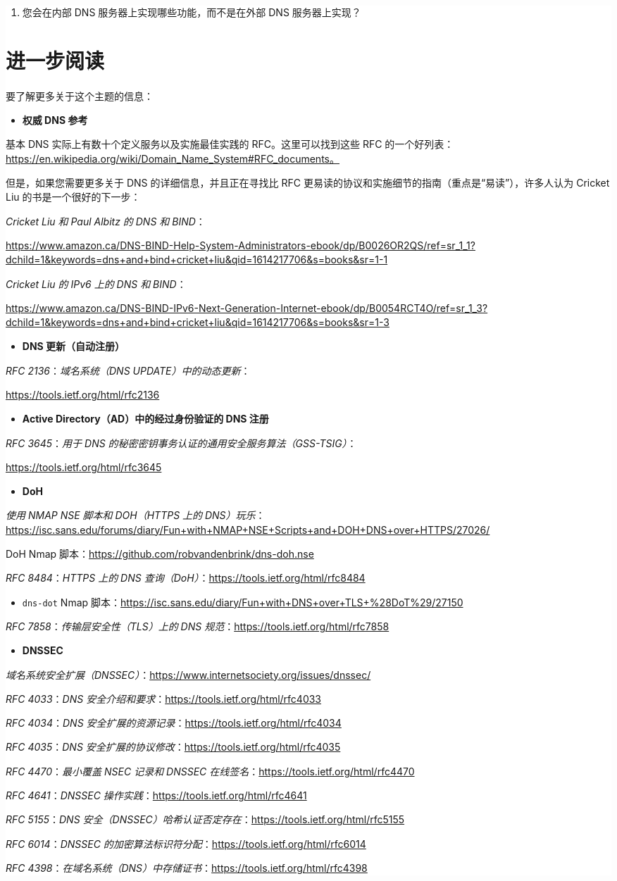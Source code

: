 1.  您会在内部 DNS 服务器上实现哪些功能，而不是在外部 DNS 服务器上实现？

# 进一步阅读

要了解更多关于这个主题的信息：

+   **权威 DNS 参考**

基本 DNS 实际上有数十个定义服务以及实施最佳实践的 RFC。这里可以找到这些 RFC 的一个好列表：https://en.wikipedia.org/wiki/Domain_Name_System#RFC_documents。

但是，如果您需要更多关于 DNS 的详细信息，并且正在寻找比 RFC 更易读的协议和实施细节的指南（重点是“易读”），许多人认为 Cricket Liu 的书是一个很好的下一步：

*Cricket Liu 和 Paul Albitz 的 DNS 和 BIND*：

https://www.amazon.ca/DNS-BIND-Help-System-Administrators-ebook/dp/B0026OR2QS/ref=sr_1_1?dchild=1&keywords=dns+and+bind+cricket+liu&qid=1614217706&s=books&sr=1-1

*Cricket Liu 的 IPv6 上的 DNS 和 BIND*：

https://www.amazon.ca/DNS-BIND-IPv6-Next-Generation-Internet-ebook/dp/B0054RCT4O/ref=sr_1_3?dchild=1&keywords=dns+and+bind+cricket+liu&qid=1614217706&s=books&sr=1-3

+   **DNS 更新（自动注册）**

*RFC 2136*：*域名系统（DNS UPDATE）中的动态更新*：

https://tools.ietf.org/html/rfc2136

+   **Active Directory（AD）中的经过身份验证的 DNS 注册**

*RFC 3645*：*用于 DNS 的秘密密钥事务认证的通用安全服务算法（GSS-TSIG）*：

https://tools.ietf.org/html/rfc3645

+   **DoH**

*使用 NMAP NSE 脚本和 DOH（HTTPS 上的 DNS）玩乐*：https://isc.sans.edu/forums/diary/Fun+with+NMAP+NSE+Scripts+and+DOH+DNS+over+HTTPS/27026/

DoH Nmap 脚本：https://github.com/robvandenbrink/dns-doh.nse

*RFC 8484*：*HTTPS 上的 DNS 查询（DoH）*：https://tools.ietf.org/html/rfc8484

+   `dns-dot` Nmap 脚本：https://isc.sans.edu/diary/Fun+with+DNS+over+TLS+%28DoT%29/27150

*RFC 7858*：*传输层安全性（TLS）上的 DNS 规范*：https://tools.ietf.org/html/rfc7858

+   **DNSSEC**

*域名系统安全扩展（DNSSEC）*：https://www.internetsociety.org/issues/dnssec/

*RFC 4033*：*DNS 安全介绍和要求*：https://tools.ietf.org/html/rfc4033

*RFC 4034*：*DNS 安全扩展的资源记录*：https://tools.ietf.org/html/rfc4034

*RFC 4035*：*DNS 安全扩展的协议修改*：https://tools.ietf.org/html/rfc4035

*RFC 4470*：*最小覆盖 NSEC 记录和 DNSSEC 在线签名*：https://tools.ietf.org/html/rfc4470

*RFC 4641*：*DNSSEC 操作实践*：https://tools.ietf.org/html/rfc4641

*RFC 5155*：*DNS 安全（DNSSEC）哈希认证否定存在*：https://tools.ietf.org/html/rfc5155

*RFC 6014*：*DNSSEC 的加密算法标识符分配*：https://tools.ietf.org/html/rfc6014

*RFC 4398*：*在域名系统（DNS）中存储证书*：https://tools.ietf.org/html/rfc4398
